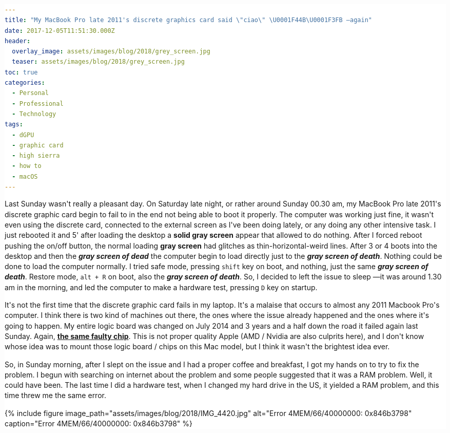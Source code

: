```yaml
---
title: "My MacBook Pro late 2011's discrete graphics card said \"ciao\" \U0001F44B\U0001F3FB —again"
date: 2017-12-05T11:51:30.000Z
header:
  overlay_image: assets/images/blog/2018/grey_screen.jpg
  teaser: assets/images/blog/2018/grey_screen.jpg
toc: true
categories:
  - Personal
  - Professional
  - Technology
tags:
  - dGPU
  - graphic card
  - high sierra
  - how to
  - macOS
---
```


Last Sunday wasn't really a pleasant day. On Saturday late night, or rather around Sunday 00.30 am, my MacBook Pro late 2011's discrete graphic card begin to fail to in the end not being able to boot it properly. The computer was working just fine, it wasn't even using the discrete card, connected to the external screen as I've been doing lately, or any doing any other intensive task. I just rebooted it and 5' after loading the desktop a **solid gray screen** appear that allowed to do nothing. After I forced reboot pushing the on/off button, the normal loading **gray screen** had glitches as thin-horizontal-weird lines. After 3 or 4 boots into the desktop and then the **_gray screen of dead_** the computer begin to load directly just to the **_gray screen of death_**. Nothing could be done to load the computer normally. I tried safe mode, pressing `shift` key on boot, and nothing, just the same **_gray screen of death_**. Restore mode, `alt + R` on boot, also the **_gray screen of death_**. So, I decided to left the issue to sleep —it was around 1.30 am in the morning, and led the computer to make a hardware test, pressing `D` key on startup.

It's not the first time that the discrete graphic card fails in my laptop. It's a malaise that occurs to almost any 2011 Macbook Pro's computer. I think there is two kind of machines out there, the ones where the issue already happened and the ones where it's going to happen. My entire logic board was changed on July 2014 and 3 years and a half down the road it failed again last Sunday. Again, [**the same faulty chip**](http://appleinsider.com/articles/15/01/15/2011-macbook-pro-graphics-class-action-suit-expands-accuses-apple-of-concealing-defects). This is not proper quality Apple (AMD / Nvidia are also culprits here), and I don't know whose idea was to mount those logic board / chips on this Mac model, but I think it wasn't the brightest idea ever.

So, in Sunday morning, after I slept on the issue and I had a proper coffee and breakfast, I got my hands on to try to fix the problem. I begun with searching on internet about the problem and some people suggested that it was a RAM problem. Well, it could have been. The last time I did a hardware test, when I changed my hard drive in the US, it yielded a RAM problem, and this time threw me the same error.

{% include figure image_path="assets/images/blog/2018/IMG_4420.jpg" alt="Error 4MEM/66/40000000: 0x846b3798" caption="Error 4MEM/66/40000000: 0x846b3798" %}
